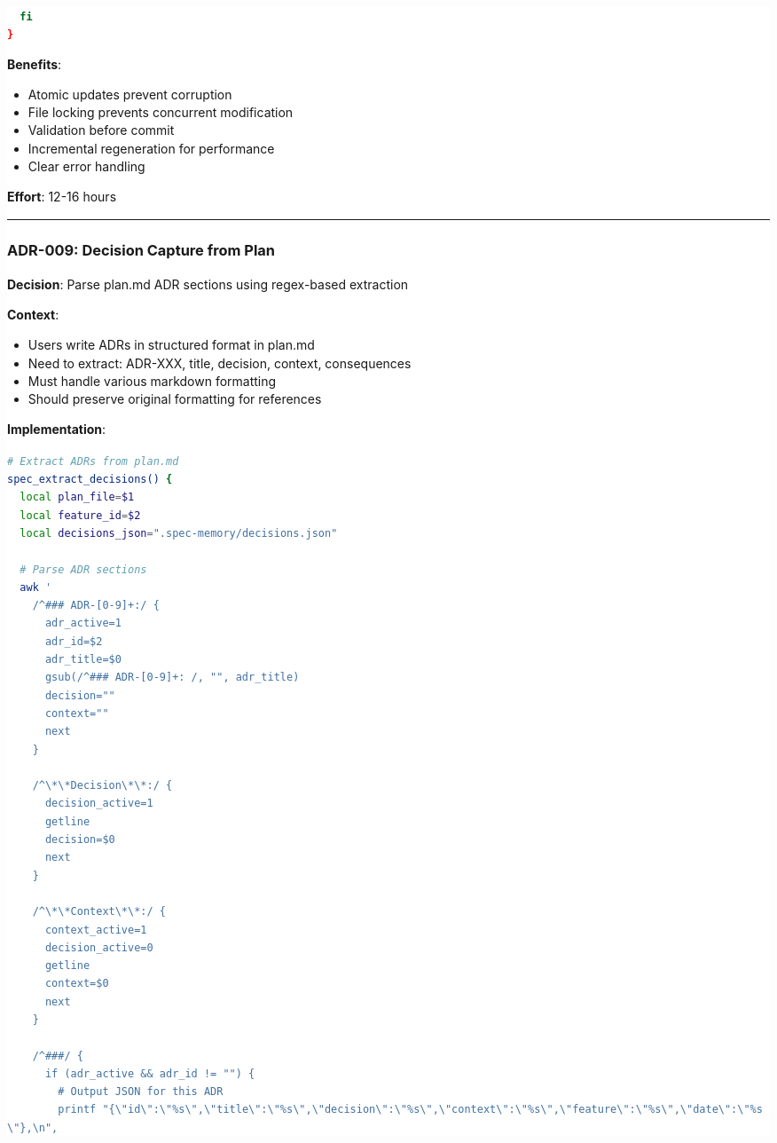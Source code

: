 ```bash
  fi
}
```

**Benefits**:
- Atomic updates prevent corruption
- File locking prevents concurrent modification
- Validation before commit
- Incremental regeneration for performance
- Clear error handling

**Effort**: 12-16 hours

---

### ADR-009: Decision Capture from Plan

**Decision**: Parse plan.md ADR sections using regex-based extraction

**Context**:
- Users write ADRs in structured format in plan.md
- Need to extract: ADR-XXX, title, decision, context, consequences
- Must handle various markdown formatting
- Should preserve original formatting for references

**Implementation**:

```bash
# Extract ADRs from plan.md
spec_extract_decisions() {
  local plan_file=$1
  local feature_id=$2
  local decisions_json=".spec-memory/decisions.json"

  # Parse ADR sections
  awk '
    /^### ADR-[0-9]+:/ {
      adr_active=1
      adr_id=$2
      adr_title=$0
      gsub(/^### ADR-[0-9]+: /, "", adr_title)
      decision=""
      context=""
      next
    }

    /^\*\*Decision\*\*:/ {
      decision_active=1
      getline
      decision=$0
      next
    }

    /^\*\*Context\*\*:/ {
      context_active=1
      decision_active=0
      getline
      context=$0
      next
    }

    /^###/ {
      if (adr_active && adr_id != "") {
        # Output JSON for this ADR
        printf "{\"id\":\"%s\",\"title\":\"%s\",\"decision\":\"%s\",\"context\":\"%s\",\"feature\":\"%s\",\"date\":\"%s\"},\n",
```